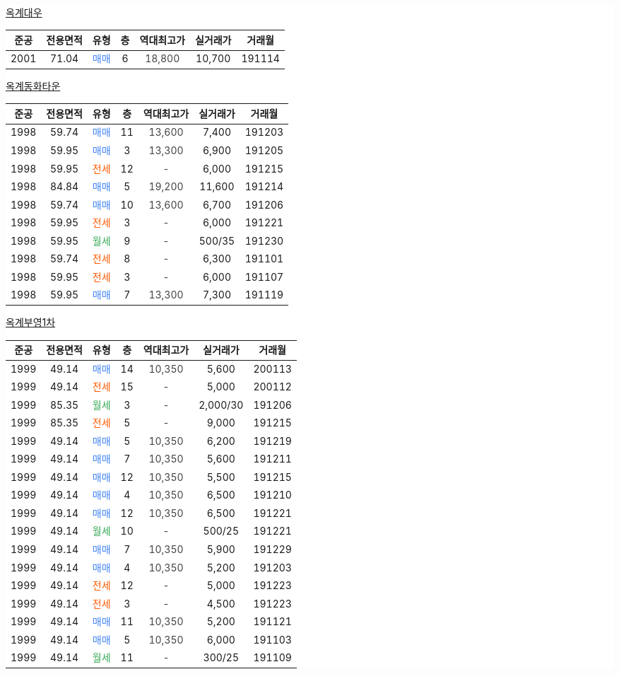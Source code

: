 [옥계대우](https://search.naver.com/search.naver?query=%EA%B2%BD%EC%83%81%EB%B6%81%EB%8F%84+%EA%B5%AC%EB%AF%B8%EC%8B%9C+%EC%98%A5%EA%B3%84%EB%8F%99+%EC%98%A5%EA%B3%84%EB%8C%80%EC%9A%B0)

|준공|전용면적|유형|층|역대최고가|실거래가|거래월|
|:---:|:---:|:---:|:---:|:---:|:---:|:---:|
|2001|71.04|<span style="color:#4285f3">매매</span>|6|<span style="color:#444444">18,800</span>|10,700|191114|

[옥계동화타운](https://search.naver.com/search.naver?query=%EA%B2%BD%EC%83%81%EB%B6%81%EB%8F%84+%EA%B5%AC%EB%AF%B8%EC%8B%9C+%EC%98%A5%EA%B3%84%EB%8F%99+%EC%98%A5%EA%B3%84%EB%8F%99%ED%99%94%ED%83%80%EC%9A%B4)

|준공|전용면적|유형|층|역대최고가|실거래가|거래월|
|:---:|:---:|:---:|:---:|:---:|:---:|:---:|
|1998|59.74|<span style="color:#4285f3">매매</span>|11|<span style="color:#444444">13,600</span>|7,400|191203|
|1998|59.95|<span style="color:#4285f3">매매</span>|3|<span style="color:#444444">13,300</span>|6,900|191205|
|1998|59.95|<span style="color:#ff5a00">전세</span>|12|<span style="color:#444444">-</span>|6,000|191215|
|1998|84.84|<span style="color:#4285f3">매매</span>|5|<span style="color:#444444">19,200</span>|11,600|191214|
|1998|59.74|<span style="color:#4285f3">매매</span>|10|<span style="color:#444444">13,600</span>|6,700|191206|
|1998|59.95|<span style="color:#ff5a00">전세</span>|3|<span style="color:#444444">-</span>|6,000|191221|
|1998|59.95|<span style="color:#34a853">월세</span>|9|<span style="color:#444444">-</span>|500/35|191230|
|1998|59.74|<span style="color:#ff5a00">전세</span>|8|<span style="color:#444444">-</span>|6,300|191101|
|1998|59.95|<span style="color:#ff5a00">전세</span>|3|<span style="color:#444444">-</span>|6,000|191107|
|1998|59.95|<span style="color:#4285f3">매매</span>|7|<span style="color:#444444">13,300</span>|7,300|191119|

[옥계부영1차](https://search.naver.com/search.naver?query=%EA%B2%BD%EC%83%81%EB%B6%81%EB%8F%84+%EA%B5%AC%EB%AF%B8%EC%8B%9C+%EC%98%A5%EA%B3%84%EB%8F%99+%EC%98%A5%EA%B3%84%EB%B6%80%EC%98%811%EC%B0%A8)

|준공|전용면적|유형|층|역대최고가|실거래가|거래월|
|:---:|:---:|:---:|:---:|:---:|:---:|:---:|
|1999|49.14|<span style="color:#4285f3">매매</span>|14|<span style="color:#444444">10,350</span>|5,600|200113|
|1999|49.14|<span style="color:#ff5a00">전세</span>|15|<span style="color:#444444">-</span>|5,000|200112|
|1999|85.35|<span style="color:#34a853">월세</span>|3|<span style="color:#444444">-</span>|2,000/30|191206|
|1999|85.35|<span style="color:#ff5a00">전세</span>|5|<span style="color:#444444">-</span>|9,000|191215|
|1999|49.14|<span style="color:#4285f3">매매</span>|5|<span style="color:#444444">10,350</span>|6,200|191219|
|1999|49.14|<span style="color:#4285f3">매매</span>|7|<span style="color:#444444">10,350</span>|5,600|191211|
|1999|49.14|<span style="color:#4285f3">매매</span>|12|<span style="color:#444444">10,350</span>|5,500|191215|
|1999|49.14|<span style="color:#4285f3">매매</span>|4|<span style="color:#444444">10,350</span>|6,500|191210|
|1999|49.14|<span style="color:#4285f3">매매</span>|12|<span style="color:#444444">10,350</span>|6,500|191221|
|1999|49.14|<span style="color:#34a853">월세</span>|10|<span style="color:#444444">-</span>|500/25|191221|
|1999|49.14|<span style="color:#4285f3">매매</span>|7|<span style="color:#444444">10,350</span>|5,900|191229|
|1999|49.14|<span style="color:#4285f3">매매</span>|4|<span style="color:#444444">10,350</span>|5,200|191203|
|1999|49.14|<span style="color:#ff5a00">전세</span>|12|<span style="color:#444444">-</span>|5,000|191223|
|1999|49.14|<span style="color:#ff5a00">전세</span>|3|<span style="color:#444444">-</span>|4,500|191223|
|1999|49.14|<span style="color:#4285f3">매매</span>|11|<span style="color:#444444">10,350</span>|5,200|191121|
|1999|49.14|<span style="color:#4285f3">매매</span>|5|<span style="color:#444444">10,350</span>|6,000|191103|
|1999|49.14|<span style="color:#34a853">월세</span>|11|<span style="color:#444444">-</span>|300/25|191109|
